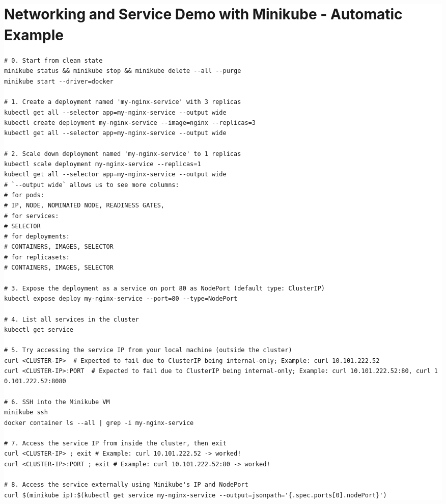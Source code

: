 


# Networking and Service Demo with Minikube - Automatic Example
```shell
# 0. Start from clean state
minikube status && minikube stop && minikube delete --all --purge
minikube start --driver=docker

# 1. Create a deployment named 'my-nginx-service' with 3 replicas
kubectl get all --selector app=my-nginx-service --output wide
kubectl create deployment my-nginx-service --image=nginx --replicas=3
kubectl get all --selector app=my-nginx-service --output wide

# 2. Scale down deployment named 'my-nginx-service' to 1 replicas
kubectl scale deployment my-nginx-service --replicas=1
kubectl get all --selector app=my-nginx-service --output wide
# `--output wide` allows us to see more columns:
# for pods:
# IP, NODE, NOMINATED NODE, READINESS GATES,
# for services:
# SELECTOR
# for deployments:
# CONTAINERS, IMAGES, SELECTOR
# for replicasets:
# CONTAINERS, IMAGES, SELECTOR

# 3. Expose the deployment as a service on port 80 as NodePort (default type: ClusterIP)
kubectl expose deploy my-nginx-service --port=80 --type=NodePort

# 4. List all services in the cluster
kubectl get service

# 5. Try accessing the service IP from your local machine (outside the cluster)
curl <CLUSTER-IP>  # Expected to fail due to ClusterIP being internal-only; Example: curl 10.101.222.52
curl <CLUSTER-IP>:PORT  # Expected to fail due to ClusterIP being internal-only; Example: curl 10.101.222.52:80, curl 10.101.222.52:8080

# 6. SSH into the Minikube VM
minikube ssh
docker container ls --all | grep -i my-nginx-service

# 7. Access the service IP from inside the cluster, then exit
curl <CLUSTER-IP> ; exit # Example: curl 10.101.222.52 -> worked!
curl <CLUSTER-IP>:PORT ; exit # Example: curl 10.101.222.52:80 -> worked!

# 8. Access the service externally using Minikube's IP and NodePort
curl $(minikube ip):$(kubectl get service my-nginx-service --output=jsonpath='{.spec.ports[0].nodePort}')
```
